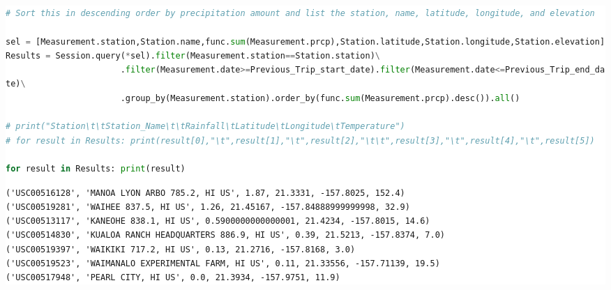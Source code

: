

```python
# Sort this in descending order by precipitation amount and list the station, name, latitude, longitude, and elevation

sel = [Measurement.station,Station.name,func.sum(Measurement.prcp),Station.latitude,Station.longitude,Station.elevation]
Results = Session.query(*sel).filter(Measurement.station==Station.station)\
                       .filter(Measurement.date>=Previous_Trip_start_date).filter(Measurement.date<=Previous_Trip_end_date)\
                       .group_by(Measurement.station).order_by(func.sum(Measurement.prcp).desc()).all()

# print("Station\t\tStation_Name\t\tRainfall\tLatitude\tLongitude\tTemperature")
# for result in Results: print(result[0],"\t",result[1],"\t",result[2],"\t\t",result[3],"\t",result[4],"\t",result[5])

for result in Results: print(result)
```

    ('USC00516128', 'MANOA LYON ARBO 785.2, HI US', 1.87, 21.3331, -157.8025, 152.4)
    ('USC00519281', 'WAIHEE 837.5, HI US', 1.26, 21.45167, -157.84888999999998, 32.9)
    ('USC00513117', 'KANEOHE 838.1, HI US', 0.5900000000000001, 21.4234, -157.8015, 14.6)
    ('USC00514830', 'KUALOA RANCH HEADQUARTERS 886.9, HI US', 0.39, 21.5213, -157.8374, 7.0)
    ('USC00519397', 'WAIKIKI 717.2, HI US', 0.13, 21.2716, -157.8168, 3.0)
    ('USC00519523', 'WAIMANALO EXPERIMENTAL FARM, HI US', 0.11, 21.33556, -157.71139, 19.5)
    ('USC00517948', 'PEARL CITY, HI US', 0.0, 21.3934, -157.9751, 11.9)
    
